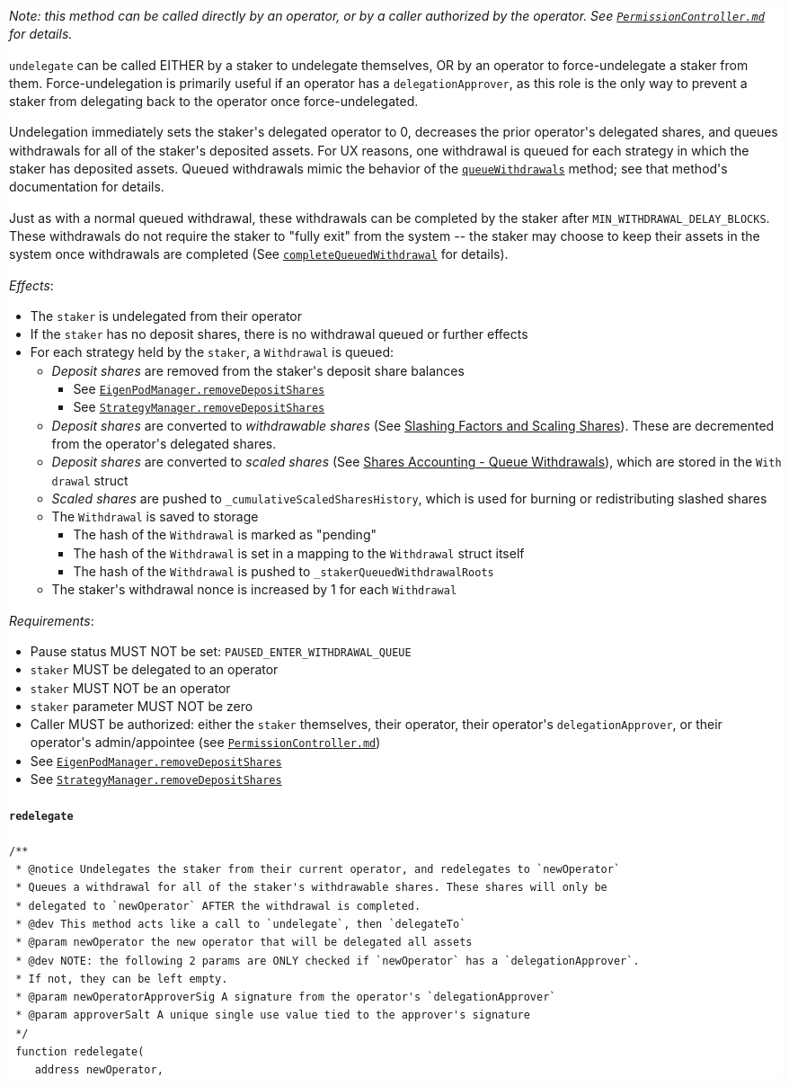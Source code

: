 _Note: this method can be called directly by an operator, or by a caller authorized by the operator. See [`PermissionController.md`](../permissions/PermissionController.md) for details._

`undelegate` can be called EITHER by a staker to undelegate themselves, OR by an operator to force-undelegate a staker from them. Force-undelegation is primarily useful if an operator has a `delegationApprover`, as this role is the only way to prevent a staker from delegating back to the operator once force-undelegated.

Undelegation immediately sets the staker's delegated operator to 0, decreases the prior operator's delegated shares, and queues withdrawals for all of the staker's deposited assets. For UX reasons, one withdrawal is queued for each strategy in which the staker has deposited assets. Queued withdrawals mimic the behavior of the [`queueWithdrawals`](#queuewithdrawals) method; see that method's documentation for details.

Just as with a normal queued withdrawal, these withdrawals can be completed by the staker after `MIN_WITHDRAWAL_DELAY_BLOCKS`. These withdrawals do not require the staker to "fully exit" from the system -- the staker may choose to keep their assets in the system once withdrawals are completed (See [`completeQueuedWithdrawal`](#completequeuedwithdrawal) for details).

*Effects*: 
* The `staker` is undelegated from their operator
* If the `staker` has no deposit shares, there is no withdrawal queued or further effects
* For each strategy held by the `staker`, a `Withdrawal` is queued:
    * _Deposit shares_ are removed from the staker's deposit share balances
        * See [`EigenPodManager.removeDepositShares`](./EigenPodManager.md#removedepositshares)
        * See [`StrategyManager.removeDepositShares`](./StrategyManager.md#removedepositshares)
    * _Deposit shares_ are converted to _withdrawable shares_ (See [Slashing Factors and Scaling Shares](#slashing-factors-and-scaling-shares)). These are decremented from the operator's delegated shares.
    * _Deposit shares_ are converted to _scaled shares_  (See [Shares Accounting - Queue Withdrawals](./accounting/SharesAccounting.md#queue-withdrawal)), which are stored in the `Withdrawal` struct
    * _Scaled shares_ are pushed to `_cumulativeScaledSharesHistory`, which is used for burning or redistributing slashed shares
    * The `Withdrawal` is saved to storage
        * The hash of the `Withdrawal` is marked as "pending"
        * The hash of the `Withdrawal` is set in a mapping to the `Withdrawal` struct itself
        * The hash of the `Withdrawal` is pushed to `_stakerQueuedWithdrawalRoots`
    * The staker's withdrawal nonce is increased by 1 for each `Withdrawal`

*Requirements*:
* Pause status MUST NOT be set: `PAUSED_ENTER_WITHDRAWAL_QUEUE`
* `staker` MUST be delegated to an operator
* `staker` MUST NOT be an operator
* `staker` parameter MUST NOT be zero
* Caller MUST be authorized: either the `staker` themselves, their operator, their operator's `delegationApprover`, or their operator's admin/appointee (see [`PermissionController.md`](../permissions/PermissionController.md))
* See [`EigenPodManager.removeDepositShares`](./EigenPodManager.md#removedepositshares)
* See [`StrategyManager.removeDepositShares`](./StrategyManager.md#removedepositshares)

#### `redelegate`

```solidity
/**
 * @notice Undelegates the staker from their current operator, and redelegates to `newOperator`
 * Queues a withdrawal for all of the staker's withdrawable shares. These shares will only be
 * delegated to `newOperator` AFTER the withdrawal is completed.
 * @dev This method acts like a call to `undelegate`, then `delegateTo`
 * @param newOperator the new operator that will be delegated all assets
 * @dev NOTE: the following 2 params are ONLY checked if `newOperator` has a `delegationApprover`.
 * If not, they can be left empty.
 * @param newOperatorApproverSig A signature from the operator's `delegationApprover`
 * @param approverSalt A unique single use value tied to the approver's signature
 */
 function redelegate(
    address newOperator,
```